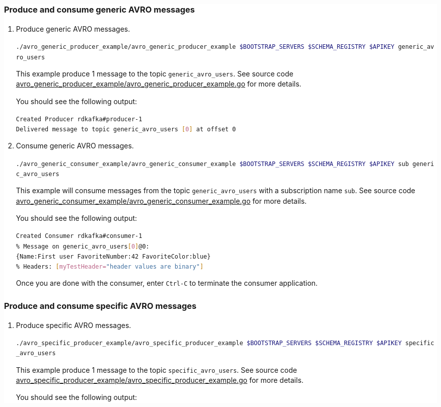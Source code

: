 ### Produce and consume generic AVRO messages

1. Produce generic AVRO messages.

    ```bash
    ./avro_generic_producer_example/avro_generic_producer_example $BOOTSTRAP_SERVERS $SCHEMA_REGISTRY $APIKEY generic_avro_users
    ```

    This example produce 1 message to the topic `generic_avro_users`. See source code [avro_generic_producer_example/avro_generic_producer_example.go](avro_generic_producer_example/avro_generic_producer_example.go) for more details.

    You should see the following output:

    ```bash
    Created Producer rdkafka#producer-1
    Delivered message to topic generic_avro_users [0] at offset 0
    ```

2. Consume generic AVRO messages.

    ```bash
    ./avro_generic_consumer_example/avro_generic_consumer_example $BOOTSTRAP_SERVERS $SCHEMA_REGISTRY $APIKEY sub generic_avro_users
    ```

    This example will consume messages from the topic `generic_avro_users` with a subscription name `sub`. See source code [avro_generic_consumer_example/avro_generic_consumer_example.go](avro_generic_consumer_example/avro_generic_consumer_example.go) for more details.

    You should see the following output:

    ```bash
    Created Consumer rdkafka#consumer-1
    % Message on generic_avro_users[0]@0:
    {Name:First user FavoriteNumber:42 FavoriteColor:blue}
    % Headers: [myTestHeader="header values are binary"]
    ```

    Once you are done with the consumer, enter `Ctrl-C` to terminate the consumer application.

### Produce and consume specific AVRO messages

1. Produce specific AVRO messages.

    ```bash
    ./avro_specific_producer_example/avro_specific_producer_example $BOOTSTRAP_SERVERS $SCHEMA_REGISTRY $APIKEY specific_avro_users
    ```

    This example produce 1 message to the topic `specific_avro_users`. See source code [avro_specific_producer_example/avro_specific_producer_example.go](avro_specific_producer_example/avro_specific_producer_example.go) for more details.

    You should see the following output:
